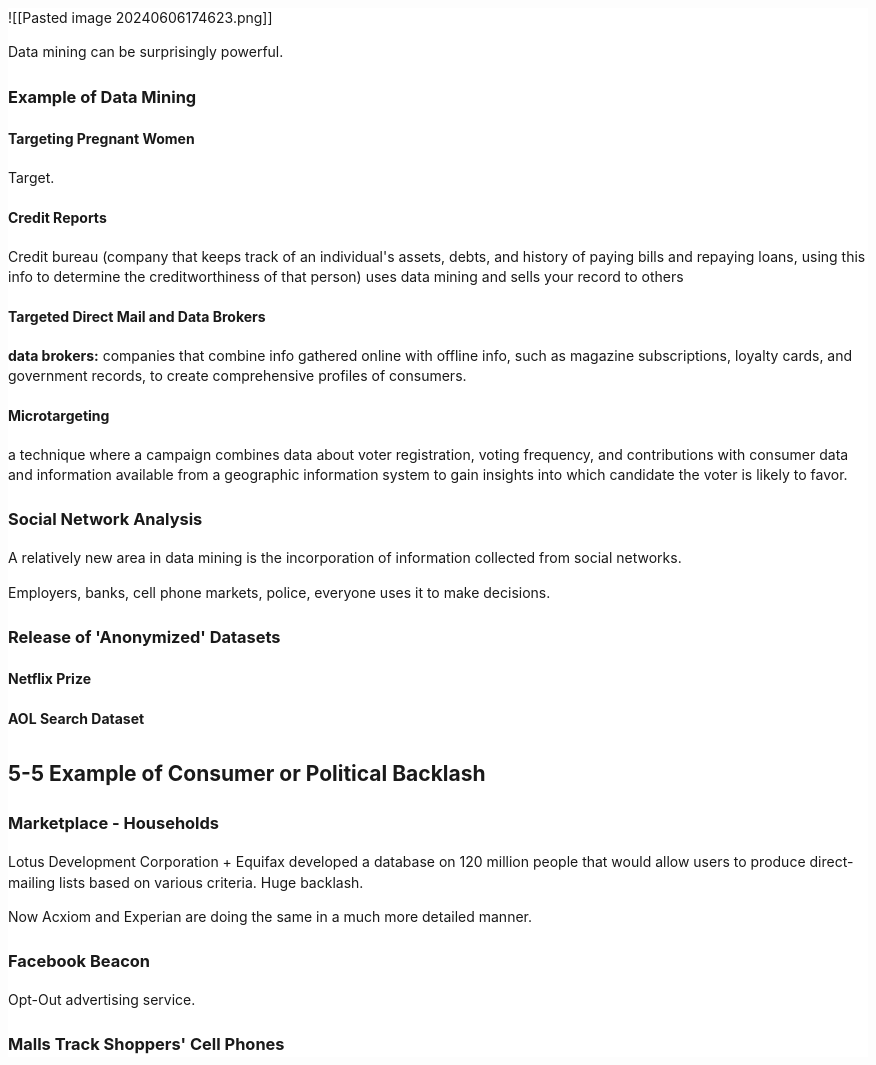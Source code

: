 ![[Pasted image 20240606174623.png]]

Data mining can be surprisingly powerful.

### Example of Data Mining

#### Targeting Pregnant Women

Target.

#### Credit Reports

Credit bureau (company that keeps track of an individual's assets, debts, and history of paying bills and repaying loans, using this info to determine the creditworthiness of that person) uses data mining and sells your record to others

#### Targeted Direct Mail and Data Brokers

**data brokers:** companies that combine info gathered online with offline info, such as magazine subscriptions, loyalty cards, and government records, to create comprehensive profiles of consumers.

#### Microtargeting

a technique where a campaign combines data about voter registration, voting frequency, and contributions with consumer data and information available from a geographic information system to gain insights into which candidate the voter is likely to favor.

### Social Network Analysis

A relatively new area in data mining is the incorporation of information collected from social networks. 

Employers, banks, cell phone markets, police, everyone uses it to make decisions.

### Release of 'Anonymized' Datasets

#### Netflix Prize

#### AOL Search Dataset

## 5-5 Example of Consumer or Political Backlash

### Marketplace - Households

Lotus Development Corporation + Equifax developed a database on 120 million people that would allow users to produce direct-mailing lists based on various criteria. Huge backlash.

Now Acxiom and Experian are doing the same in a much more detailed manner.

### Facebook Beacon

Opt-Out advertising service.

### Malls Track Shoppers' Cell Phones
